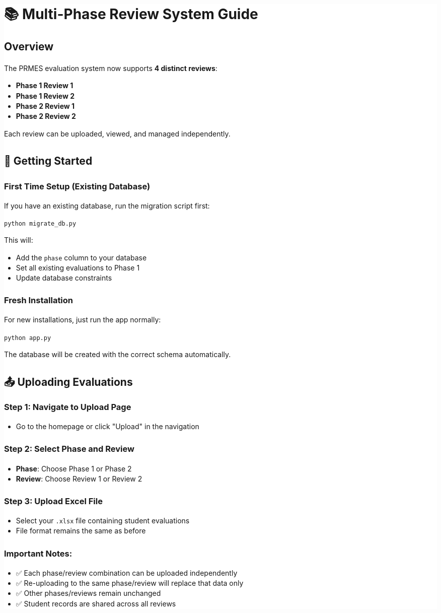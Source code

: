 # 📚 Multi-Phase Review System Guide

## Overview

The PRMES evaluation system now supports **4 distinct reviews**:
- **Phase 1 Review 1**
- **Phase 1 Review 2**
- **Phase 2 Review 1**
- **Phase 2 Review 2**

Each review can be uploaded, viewed, and managed independently.

## 🚀 Getting Started

### First Time Setup (Existing Database)

If you have an existing database, run the migration script first:

```bash
python migrate_db.py
```

This will:
- Add the `phase` column to your database
- Set all existing evaluations to Phase 1
- Update database constraints

### Fresh Installation

For new installations, just run the app normally:

```bash
python app.py
```

The database will be created with the correct schema automatically.

## 📤 Uploading Evaluations

### Step 1: Navigate to Upload Page
- Go to the homepage or click "Upload" in the navigation

### Step 2: Select Phase and Review
- **Phase**: Choose Phase 1 or Phase 2
- **Review**: Choose Review 1 or Review 2

### Step 3: Upload Excel File
- Select your `.xlsx` file containing student evaluations
- File format remains the same as before

### Important Notes:
- ✅ Each phase/review combination can be uploaded independently
- ✅ Re-uploading to the same phase/review will replace that data only
- ✅ Other phases/reviews remain unchanged
- ✅ Student records are shared across all reviews
